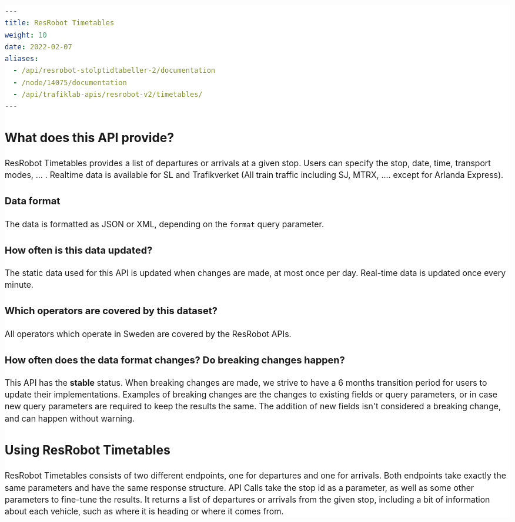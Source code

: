 ```yaml
---
title: ResRobot Timetables
weight: 10
date: 2022-02-07
aliases:
  - /api/resrobot-stolptidtabeller-2/documentation
  - /node/14075/documentation
  - /api/trafiklab-apis/resrobot-v2/timetables/
---
```


## What does this API provide?

ResRobot Timetables provides a list of departures or arrivals at a given stop. Users can specify the stop, date, time,
transport modes, ... . Realtime data is available for SL and Trafikverket (All train traffic including SJ, MTRX, .... except for Arlanda Express).

### Data format

The data is formatted as JSON or XML, depending on the `format` query parameter.

### How often is this data updated?

The static data used for this API is updated when changes are made, at most once per day. Real-time data is updated once
every minute.

### Which operators are covered by this dataset?

All operators which operate in Sweden are covered by the ResRobot APIs.

### How often does the data format changes? Do breaking changes happen?

This API has the **stable** status. When breaking changes are made, we strive to have a 6 months transition period for
users to update their implementations. Examples of breaking changes are the changes to existing fields or query
parameters, or in case new query parameters are required to keep the results the same. The addition of new fields isn't
considered a breaking change, and can happen without warning.

## Using ResRobot Timetables

ResRobot Timetables consists of two different endpoints, one for departures and one for arrivals. Both endpoints take
exactly the same parameters and have the same response structure. API Calls take the stop id as a parameter, as well as
some other parameters to fine-tune the results. It returns a list of departures or arrivals from the given stop,
including a bit of information about each vehicle, such as where it is heading or where it comes from.
